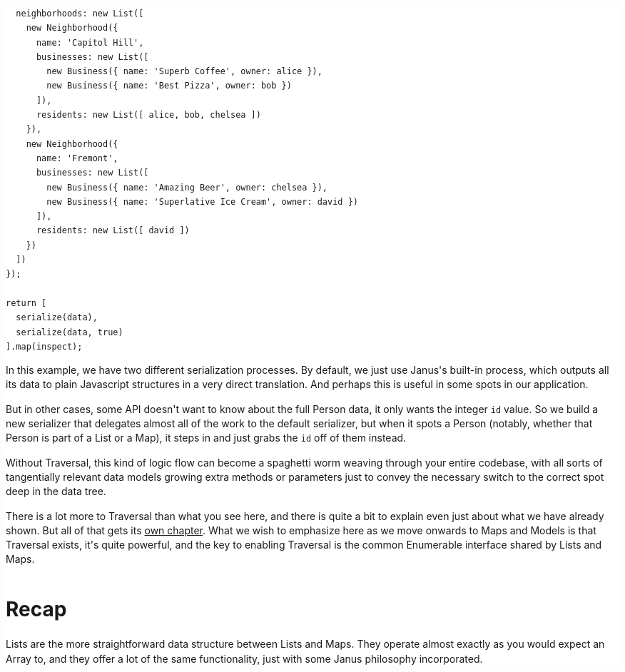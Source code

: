 ~~~
  neighborhoods: new List([
    new Neighborhood({
      name: 'Capitol Hill',
      businesses: new List([
        new Business({ name: 'Superb Coffee', owner: alice }),
        new Business({ name: 'Best Pizza', owner: bob })
      ]),
      residents: new List([ alice, bob, chelsea ])
    }),
    new Neighborhood({
      name: 'Fremont',
      businesses: new List([
        new Business({ name: 'Amazing Beer', owner: chelsea }),
        new Business({ name: 'Superlative Ice Cream', owner: david })
      ]),
      residents: new List([ david ])
    })
  ])
});

return [
  serialize(data),
  serialize(data, true)
].map(inspect);
~~~

In this example, we have two different serialization processes. By default, we
just use Janus's built-in process, which outputs all its data to plain Javascript
structures in a very direct translation. And perhaps this is useful in some spots
in our application.

But in other cases, some API doesn't want to know about the full Person data, it
only wants the integer `id` value. So we build a new serializer that delegates
almost all of the work to the default serializer, but when it spots a Person 
(notably, whether that Person is part of a List or a Map), it steps in and just
grabs the `id` off of them instead.

Without Traversal, this kind of logic flow can become a spaghetti worm weaving
through your entire codebase, with all sorts of tangentially relevant data models
growing extra methods or parameters just to convey the necessary switch to the
correct spot deep in the data tree.

There is a lot more to Traversal than what you see here, and there is quite a
bit to explain even just about what we have already shown. But all of that gets
its [own chapter](/further-reading/traversal). What we wish to emphasize here as
we move onwards to Maps and Models is that Traversal exists, it's quite powerful,
and the key to enabling Traversal is the common Enumerable interface shared by
Lists and Maps.

Recap
=====

Lists are the more straightforward data structure between Lists and Maps. They
operate almost exactly as you would expect an Array to, and they offer a lot of
the same functionality, just with some Janus philosophy incorporated.
